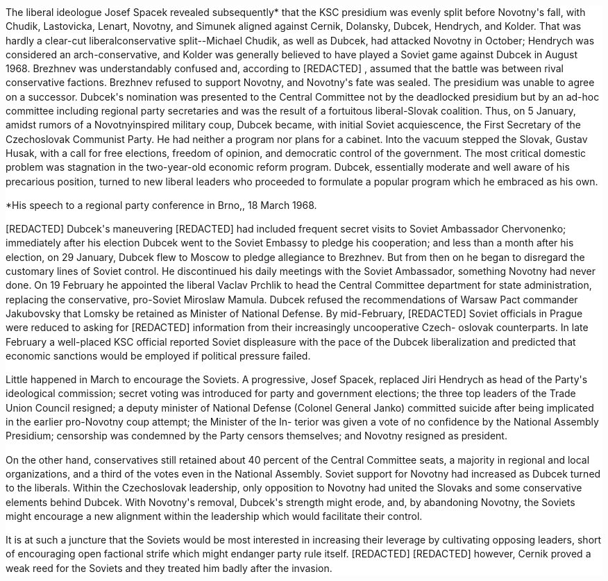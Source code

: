 The liberal ideologue Josef Spacek revealed subsequently* that the KSC presidium was evenly split before Novotny's fall, with Chudik, Lastovicka, Lenart, Novotny, and Simunek aligned against Cernik, Dolansky, Dubcek, Hendrych, and Kolder. That was hardly a clear-cut liberalconservative split--Michael Chudik, as well as Dubcek, had attacked Novotny in October; Hendrych was considered an arch-conservative, and Kolder was generally believed to have played a Soviet game against Dubcek in August 1968. Brezhnev was understandably confused and, according to [REDACTED] , assumed that the battle was between rival conservative factions. Brezhnev refused to support Novotny, and Novotny's fate was sealed. The presidium was unable to agree on a successor. Dubcek's nomination was presented to the Central Committee not by the deadlocked presidium but by an ad-hoc committee including regional party secretaries and was the result of a fortuitous liberal-Slovak coalition. Thus, on 5 January, amidst rumors of a Novotnyinspired military coup, Dubcek became, with initial Soviet acquiescence, the First Secretary of the Czechoslovak Communist Party. He had neither a program nor plans for a cabinet. Into the vacuum stepped the Slovak, Gustav Husak, with a call for free elections, freedom of opinion, and democratic control of the government. The most critical domestic problem was stagnation in the two-year-old economic reform program. Dubcek, essentially moderate and well aware of his precarious position, turned to new liberal leaders who proceeded to formulate a popular program which he embraced as his own.

*His speech to a regional party conference in Brno,, 18 March 1968.

[REDACTED] Dubcek's maneuvering [REDACTED] had included frequent secret visits to Soviet Ambassador Chervonenko; immediately after his election Dubcek went to the Soviet Embassy to pledge his cooperation; and less than a month after his election, on 29 January, Dubcek flew to Moscow to pledge allegiance to Brezhnev. But from then on he began to disregard the customary lines of Soviet control. He discontinued his daily meetings with the Soviet Ambassador, something Novotny had never done. On 19 February he appointed the liberal Vaclav Prchlik to head the Central Committee department for state administration, replacing the conservative, pro-Soviet Miroslaw Mamula. Dubcek refused the recommendations of Warsaw Pact commander Jakubovsky that Lomsky be retained as Minister of National Defense. By mid-February, [REDACTED] Soviet officials in Prague were reduced to asking for [REDACTED] information from their increasingly uncooperative Czech- oslovak counterparts. In late February a well-placed KSC official reported Soviet displeasure with the pace of the Dubcek liberalization and predicted that economic sanctions would be employed if political pressure failed.

Little happened in March to encourage the Soviets. A progressive, Josef Spacek, replaced Jiri Hendrych as head of the Party's ideological commission; secret voting was introduced for party and government elections; the three top leaders of the Trade Union Council resigned; a deputy minister of National Defense (Colonel General Janko) committed suicide after being implicated in the earlier pro-Novotny coup attempt; the Minister of the In- terior was given a vote of no confidence by the National Assembly Presidium; censorship was condemned by the Party censors themselves; and Novotny resigned as president.

On the other hand, conservatives still retained about 40 percent of the Central Committee seats, a majority in regional and local organizations, and a third of the votes even in the National Assembly. Soviet support for Novotny had increased as Dubcek turned to the liberals. Within the Czechoslovak leadership, only opposition to Novotny had united the Slovaks and some conservative elements behind Dubcek. With Novotny's removal, Dubcek's strength might erode, and, by abandoning Novotny, the Soviets might encourage a new alignment within the leadership which would facilitate their control.

It is at such a juncture that the Soviets would be most interested in increasing their leverage by cultivating opposing leaders, short of encouraging open factional strife which might endanger party rule itself. [REDACTED] [REDACTED] however, Cernik proved a weak reed for the Soviets and they treated him badly after the invasion.
